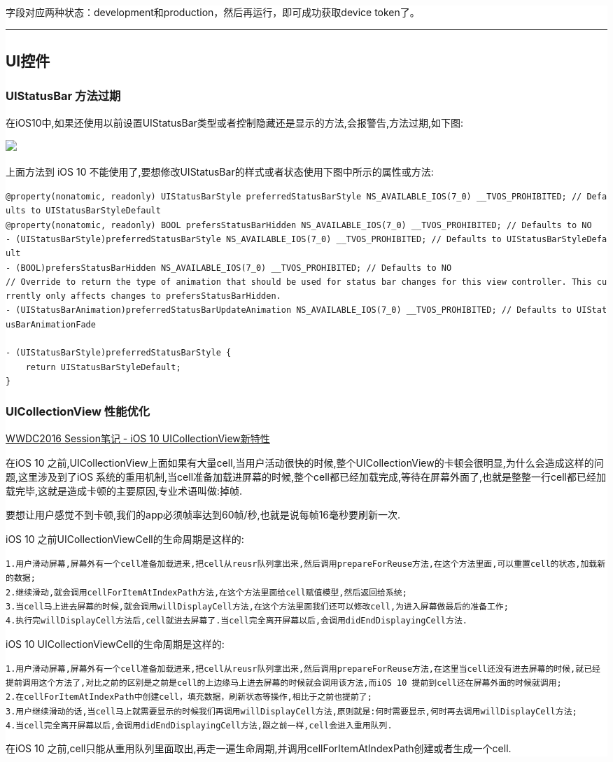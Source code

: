 字段对应两种状态：development和production，然后再运行，即可成功获取device token了。




---
## <a id="UI控件"></a>UI控件
### UIStatusBar 方法过期  
在iOS10中,如果还使用以前设置UIStatusBar类型或者控制隐藏还是显示的方法,会报警告,方法过期,如下图:  

![](http://mmbiz.qpic.cn/mmbiz_png/8RTSPr4mlykibVrolAzic1tVSb66uiafQoHLh8T6uGoZ5TCBWoDljQf4SFSOEibfc3nIia4lyic6HcjOgYHD7kN5HibTg/640?wx_fmt=png&wxfrom=5&wx_lazy=1)

上面方法到 iOS 10 不能使用了,要想修改UIStatusBar的样式或者状态使用下图中所示的属性或方法:

	@property(nonatomic, readonly) UIStatusBarStyle preferredStatusBarStyle NS_AVAILABLE_IOS(7_0) __TVOS_PROHIBITED; // Defaults to UIStatusBarStyleDefault
	@property(nonatomic, readonly) BOOL prefersStatusBarHidden NS_AVAILABLE_IOS(7_0) __TVOS_PROHIBITED; // Defaults to NO
	- (UIStatusBarStyle)preferredStatusBarStyle NS_AVAILABLE_IOS(7_0) __TVOS_PROHIBITED; // Defaults to UIStatusBarStyleDefault
	- (BOOL)prefersStatusBarHidden NS_AVAILABLE_IOS(7_0) __TVOS_PROHIBITED; // Defaults to NO
	// Override to return the type of animation that should be used for status bar changes for this view controller. This currently only affects changes to prefersStatusBarHidden.
	- (UIStatusBarAnimation)preferredStatusBarUpdateAnimation NS_AVAILABLE_IOS(7_0) __TVOS_PROHIBITED; // Defaults to UIStatusBarAnimationFade

	- (UIStatusBarStyle)preferredStatusBarStyle {
	    return UIStatusBarStyleDefault;
	}
	

### UICollectionView 性能优化
[WWDC2016 Session笔记 - iOS 10 UICollectionView新特性](http://www.jianshu.com/p/e97780a24224)

在iOS 10 之前,UICollectionView上面如果有大量cell,当用户活动很快的时候,整个UICollectionView的卡顿会很明显,为什么会造成这样的问题,这里涉及到了iOS 系统的重用机制,当cell准备加载进屏幕的时候,整个cell都已经加载完成,等待在屏幕外面了,也就是整整一行cell都已经加载完毕,这就是造成卡顿的主要原因,专业术语叫做:掉帧.

要想让用户感觉不到卡顿,我们的app必须帧率达到60帧/秒,也就是说每帧16毫秒要刷新一次.

iOS 10 之前UICollectionViewCell的生命周期是这样的:

    1.用户滑动屏幕,屏幕外有一个cell准备加载进来,把cell从reusr队列拿出来,然后调用prepareForReuse方法,在这个方法里面,可以重置cell的状态,加载新的数据;
    2.继续滑动,就会调用cellForItemAtIndexPath方法,在这个方法里面给cell赋值模型,然后返回给系统;
    3.当cell马上进去屏幕的时候,就会调用willDisplayCell方法,在这个方法里面我们还可以修改cell,为进入屏幕做最后的准备工作;
    4.执行完willDisplayCell方法后,cell就进去屏幕了.当cell完全离开屏幕以后,会调用didEndDisplayingCell方法.

iOS 10 UICollectionViewCell的生命周期是这样的:

    1.用户滑动屏幕,屏幕外有一个cell准备加载进来,把cell从reusr队列拿出来,然后调用prepareForReuse方法,在这里当cell还没有进去屏幕的时候,就已经提前调用这个方法了,对比之前的区别是之前是cell的上边缘马上进去屏幕的时候就会调用该方法,而iOS 10 提前到cell还在屏幕外面的时候就调用;
    2.在cellForItemAtIndexPath中创建cell，填充数据，刷新状态等操作,相比于之前也提前了;
    3.用户继续滑动的话,当cell马上就需要显示的时候我们再调用willDisplayCell方法,原则就是:何时需要显示,何时再去调用willDisplayCell方法;
    4.当cell完全离开屏幕以后,会调用didEndDisplayingCell方法,跟之前一样,cell会进入重用队列.
    
 在iOS 10 之前,cell只能从重用队列里面取出,再走一遍生命周期,并调用cellForItemAtIndexPath创建或者生成一个cell.
 